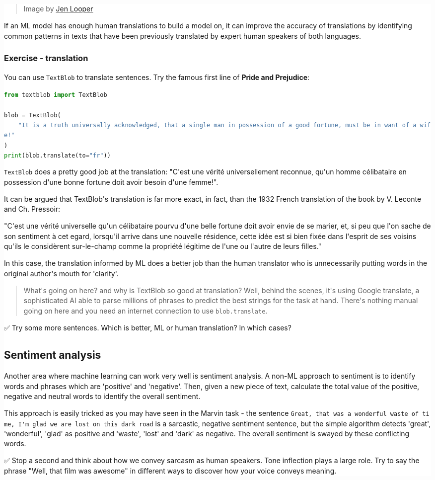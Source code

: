 > Image by [Jen Looper](https://twitter.com/jenlooper)

If an ML model has enough human translations to build a model on, it can improve the accuracy of translations by identifying common patterns in texts that have been previously translated by expert human speakers of both languages.

### Exercise - translation

You can use `TextBlob` to translate sentences. Try the famous first line of **Pride and Prejudice**:

```python
from textblob import TextBlob

blob = TextBlob(
    "It is a truth universally acknowledged, that a single man in possession of a good fortune, must be in want of a wife!"
)
print(blob.translate(to="fr"))

```

`TextBlob` does a pretty good job at the translation: "C'est une vérité universellement reconnue, qu'un homme célibataire en possession d'une bonne fortune doit avoir besoin d'une femme!". 

It can be argued that TextBlob's translation is far more exact, in fact, than the 1932 French translation of the book by V. Leconte and Ch. Pressoir:

"C'est une vérité universelle qu'un célibataire pourvu d'une belle fortune doit avoir envie de se marier, et, si peu que l'on sache de son sentiment à cet egard, lorsqu'il arrive dans une nouvelle résidence, cette idée est si bien fixée dans l'esprit de ses voisins qu'ils le considèrent sur-le-champ comme la propriété légitime de l'une ou l'autre de leurs filles."

In this case, the translation informed by ML does a better job than the human translator who is unnecessarily putting words in the original author's mouth for 'clarity'.

> What's going on here? and why is TextBlob so good at translation? Well, behind the scenes, it's using Google translate, a sophisticated AI able to parse millions of phrases to predict the best strings for the task at hand. There's nothing manual going on here and you need an internet connection to use `blob.translate`.

✅ Try some more sentences. Which is better, ML or human translation? In which cases?

## Sentiment analysis

Another area where machine learning can work very well is sentiment analysis. A non-ML approach to sentiment is to identify words and phrases which are 'positive' and 'negative'. Then, given a new piece of text, calculate the total value of the positive, negative and neutral words to identify the overall sentiment. 

This approach is easily tricked as you may have seen in the Marvin task - the sentence `Great, that was a wonderful waste of time, I'm glad we are lost on this dark road` is a sarcastic, negative sentiment sentence, but the simple algorithm detects 'great', 'wonderful', 'glad' as positive and 'waste', 'lost' and 'dark' as negative. The overall sentiment is swayed by these conflicting words.

✅ Stop a second and think about how we convey sarcasm as human speakers. Tone inflection plays a large role. Try to say the phrase "Well, that film was awesome" in different ways to discover how your voice conveys meaning.

